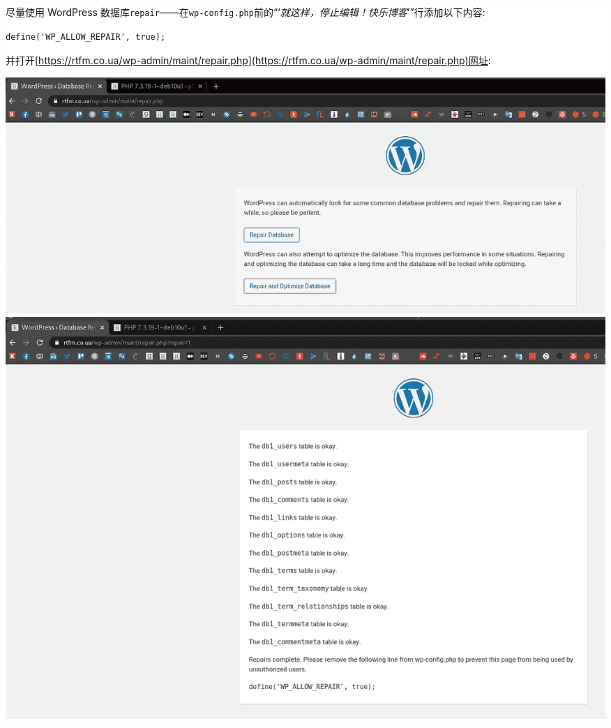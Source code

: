 尽量使用 WordPress 数据库`repair`——在`wp-config.php`前的“‘*就这样，停止编辑！快乐博客*’”行添加以下内容:

```
define('WP_ALLOW_REPAIR', true);
```

并打开[https://rtfm.co.ua/wp-admin/maint/repair.php](https://rtfm.co.ua/wp-admin/maint/repair.php)网址:

![](img/208e21f62ef0805b8a90d70f95b1a5fa.png)![](img/bb1f06a73ae824d5e2fe5668cb53fa67.png)
